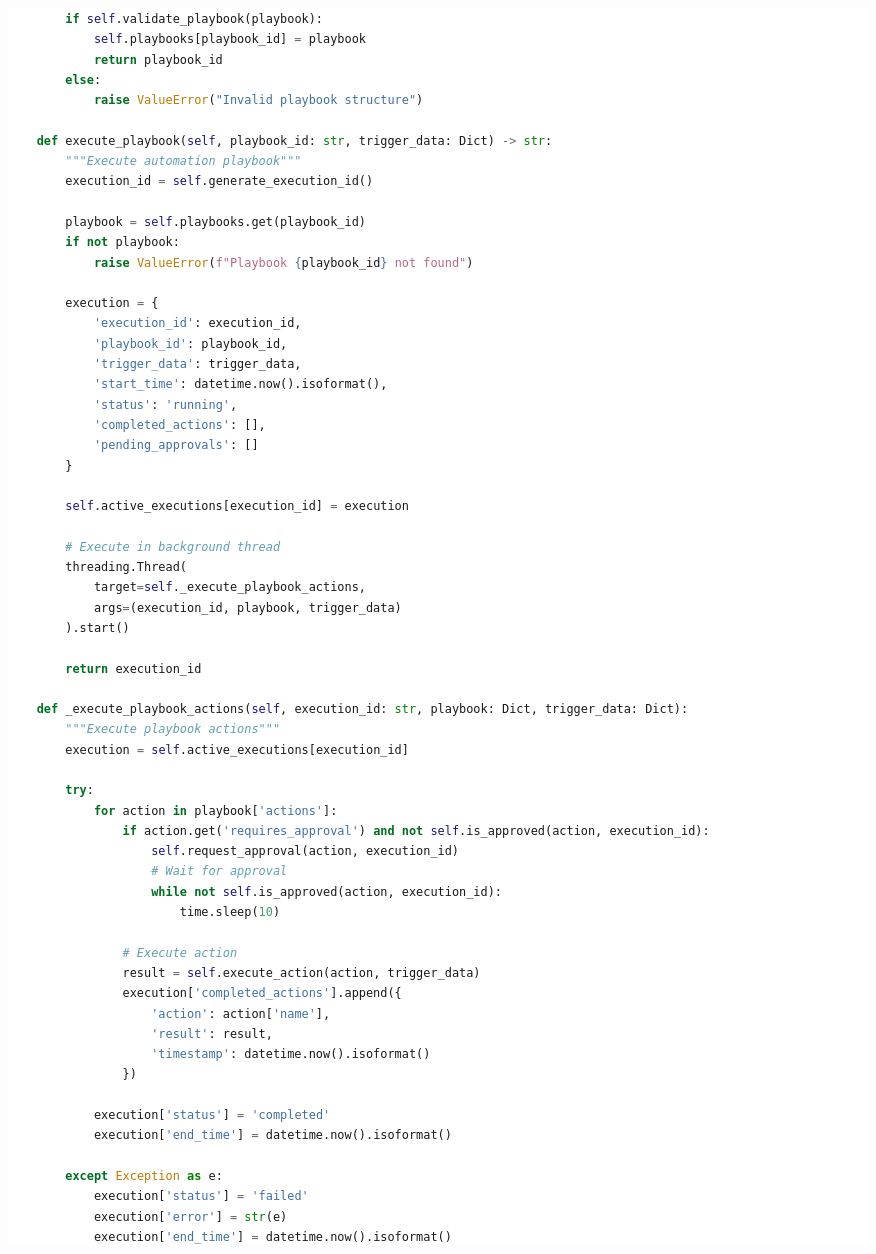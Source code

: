 ```python
        if self.validate_playbook(playbook):
            self.playbooks[playbook_id] = playbook
            return playbook_id
        else:
            raise ValueError("Invalid playbook structure")
    
    def execute_playbook(self, playbook_id: str, trigger_data: Dict) -> str:
        """Execute automation playbook"""
        execution_id = self.generate_execution_id()
        
        playbook = self.playbooks.get(playbook_id)
        if not playbook:
            raise ValueError(f"Playbook {playbook_id} not found")
        
        execution = {
            'execution_id': execution_id,
            'playbook_id': playbook_id,
            'trigger_data': trigger_data,
            'start_time': datetime.now().isoformat(),
            'status': 'running',
            'completed_actions': [],
            'pending_approvals': []
        }
        
        self.active_executions[execution_id] = execution
        
        # Execute in background thread
        threading.Thread(
            target=self._execute_playbook_actions,
            args=(execution_id, playbook, trigger_data)
        ).start()
        
        return execution_id
    
    def _execute_playbook_actions(self, execution_id: str, playbook: Dict, trigger_data: Dict):
        """Execute playbook actions"""
        execution = self.active_executions[execution_id]
        
        try:
            for action in playbook['actions']:
                if action.get('requires_approval') and not self.is_approved(action, execution_id):
                    self.request_approval(action, execution_id)
                    # Wait for approval
                    while not self.is_approved(action, execution_id):
                        time.sleep(10)
                
                # Execute action
                result = self.execute_action(action, trigger_data)
                execution['completed_actions'].append({
                    'action': action['name'],
                    'result': result,
                    'timestamp': datetime.now().isoformat()
                })
            
            execution['status'] = 'completed'
            execution['end_time'] = datetime.now().isoformat()
            
        except Exception as e:
            execution['status'] = 'failed'
            execution['error'] = str(e)
            execution['end_time'] = datetime.now().isoformat()
```
